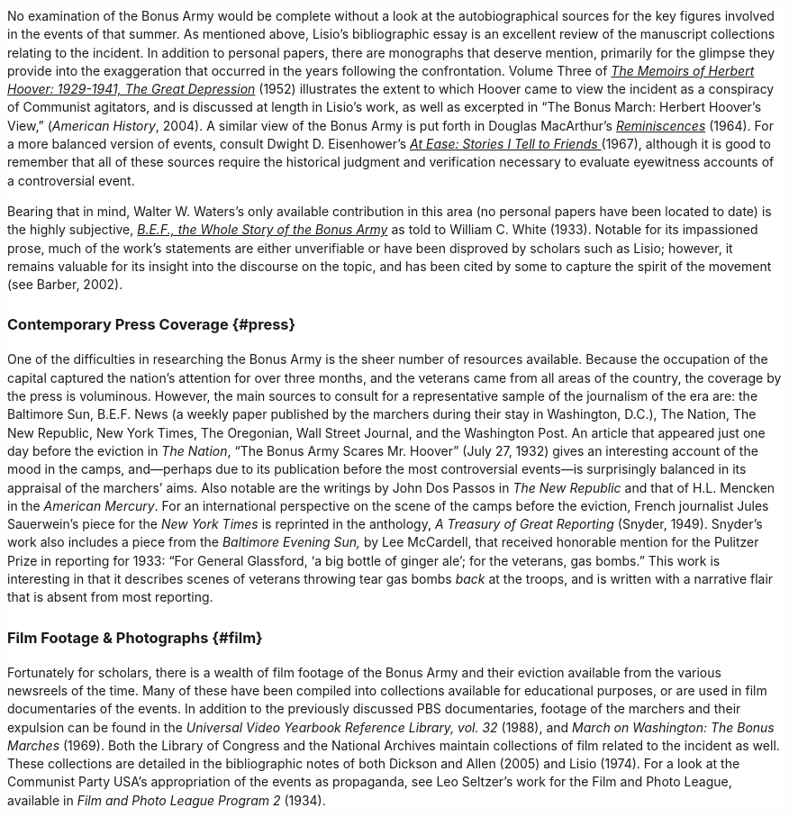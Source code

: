 No examination of the Bonus Army would be complete without a look at the autobiographical sources for the key figures involved in the events of that summer. As mentioned above, Lisio’s bibliographic essay is an excellent review of the manuscript collections relating to the incident. In addition to personal papers, there are monographs that deserve mention, primarily for the glimpse they provide into the exaggeration that occurred in the years following the confrontation. Volume Three of <a title="Worldcat" href="http://www.worldcat.org/oclc/27568537" target="_blank"><em>The Memoirs of Herbert Hoover: 1929-1941, The Great Depression</em></a> (1952) illustrates the extent to which Hoover came to view the incident as a conspiracy of Communist agitators, and is discussed at length in Lisio’s work, as well as excerpted in “The Bonus March: Herbert Hoover’s View,” (<em>American History</em>, 2004). A similar view of the Bonus Army is put forth in Douglas MacArthur’s <a title="Worldcat" href="http://www.worldcat.org/oclc/562005" target="_blank"><em>Reminiscences</em></a> (1964). For a more balanced version of events, consult Dwight D. Eisenhower’s <a title="Worldcat" href="http://www.worldcat.org/oclc/6625335" target="_blank"><em>At Ease: Stories I Tell to Friends </em></a>(1967), although it is good to remember that all of these sources require the historical judgment and verification necessary to evaluate eyewitness accounts of a controversial event.

Bearing that in mind, Walter W. Waters’s only available contribution in this area (no personal papers have been located to date) is the highly subjective, <a title="Worldcat" href="http://www.worldcat.org/oclc/68342" target="_blank"><em>B.E.F., the Whole Story of the Bonus Army</em></a> as told to William C. White (1933). Notable for its impassioned prose, much of the work’s statements are either unverifiable or have been disproved by scholars such as Lisio; however, it remains valuable for its insight into the discourse on the topic, and has been cited by some to capture the spirit of the movement (see Barber, 2002).

### Contemporary Press Coverage {#press}  

One of the difficulties in researching the Bonus Army is the sheer number of resources available. Because the occupation of the capital captured the nation’s attention for over three months, and the veterans came from all areas of the country, the coverage by the press is voluminous. However, the main sources to consult for a representative sample of the journalism of the era are: the Baltimore Sun, B.E.F. News (a weekly paper published by the marchers during their stay in Washington, D.C.), The Nation, The New Republic, New York Times, The Oregonian, Wall Street Journal, and the Washington Post. An article that appeared just one day before the eviction in _The Nation_, “The Bonus Army Scares Mr. Hoover” (July 27, 1932) gives an interesting account of the mood in the camps, and—perhaps due to its publication before the most controversial events—is surprisingly balanced in its appraisal of the marchers’ aims. Also notable are the writings by John Dos Passos in _The New Republic_ and that of H.L. Mencken in the _American Mercury_. For an international perspective on the scene of the camps before the eviction, French journalist Jules Sauerwein’s piece for the _New York Times_ is reprinted in the anthology, _A Treasury of Great Reporting_ (Snyder, 1949). Snyder’s work also includes a piece from the _Baltimore Evening Sun,_ by Lee McCardell, that received honorable mention for the Pulitzer Prize in reporting for 1933: “For General Glassford, ‘a big bottle of ginger ale’; for the veterans, gas bombs.” This work is interesting in that it describes scenes of veterans throwing tear gas bombs _back_ at the troops, and is written with a narrative flair that is absent from most reporting.

### Film Footage & Photographs {#film}

Fortunately for scholars, there is a wealth of film footage of the Bonus Army and their eviction available from the various newsreels of the time. Many of these have been compiled into collections available for educational purposes, or are used in film documentaries of the events. In addition to the previously discussed PBS documentaries, footage of the marchers and their expulsion can be found in the _Universal Video Yearbook Reference Library, vol. 32_ (1988), and _March on Washington: The Bonus Marches_ (1969). Both the Library of Congress and the National Archives maintain collections of film related to the incident as well. These collections are detailed in the bibliographic notes of both Dickson and Allen (2005) and Lisio (1974). For a look at the Communist Party USA’s appropriation of the events as propaganda, see Leo Seltzer’s work for the Film and Photo League, available in _Film and Photo League Program 2_ (1934).
